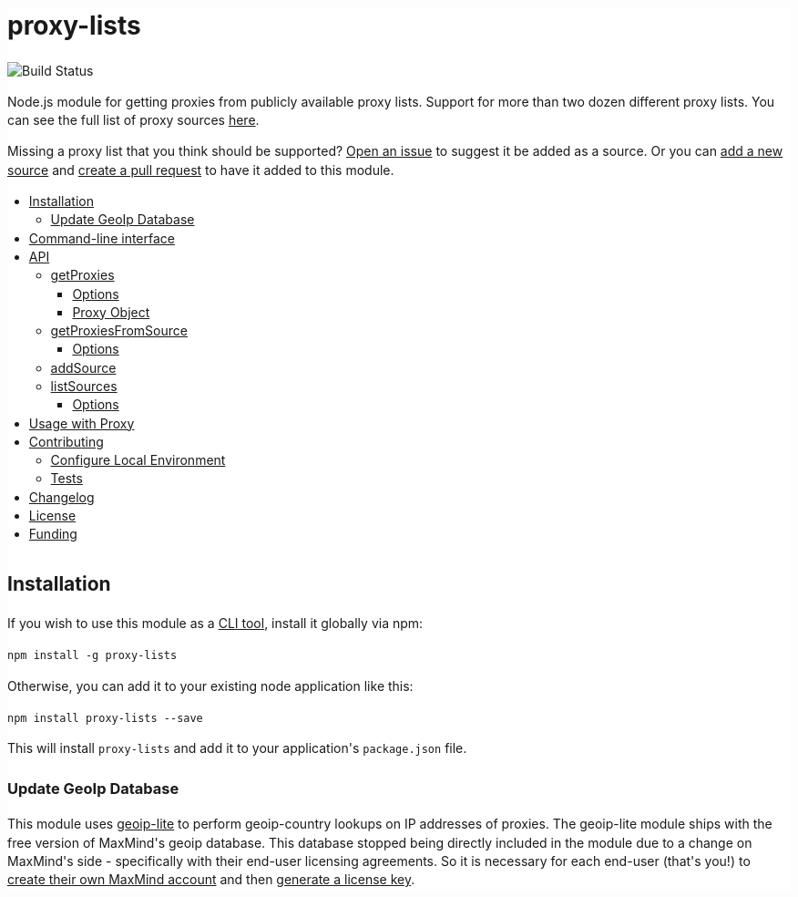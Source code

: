 # proxy-lists

![Build Status](https://github.com/chill117/proxy-lists/actions/workflows/ci.yml/badge.svg)

Node.js module for getting proxies from publicly available proxy lists. Support for more than two dozen different proxy lists. You can see the full list of proxy sources [here](https://github.com/chill117/proxy-lists/tree/master/sources).

Missing a proxy list that you think should be supported? [Open an issue](https://github.com/chill117/proxy-lists/issues) to suggest it be added as a source. Or you can [add a new source](#addsource) and [create a pull request](https://github.com/chill117/proxy-lists/pulls/new) to have it added to this module.

* [Installation](#installation)
  * [Update GeoIp Database](#update-geoip-database)
* [Command-line interface](#command-line-interface)
* [API](#api)
  * [getProxies](#getproxies)
    * [Options](#options-for-getproxies-method)
    * [Proxy Object](#proxy-object)
  * [getProxiesFromSource](#getproxiesfromsource)
    * [Options](#options-for-getproxiesfromsource-method)
  * [addSource](#addsource)
  * [listSources](#listsources)
    * [Options](#options-for-listsources-method)
* [Usage with Proxy](#usage-with-proxy)
* [Contributing](#contributing)
	* [Configure Local Environment](#configure-local-environment)
	* [Tests](#tests)
* [Changelog](#changelog)
* [License](#license)
* [Funding](#funding)


## Installation

If you wish to use this module as a [CLI tool](#command-line-interface), install it globally via npm:
```
npm install -g proxy-lists
```

Otherwise, you can add it to your existing node application like this:
```
npm install proxy-lists --save
```
This will install `proxy-lists` and add it to your application's `package.json` file.


### Update GeoIp Database

This module uses [geoip-lite](https://github.com/bluesmoon/node-geoip) to perform geoip-country lookups on IP addresses of proxies. The geoip-lite module ships with the free version of MaxMind's geoip database. This database stopped being directly included in the module due to a change on MaxMind's side - specifically with their end-user licensing agreements. So it is necessary for each end-user (that's you!) to [create their own MaxMind account](https://www.maxmind.com/en/geolite2/signup) and then [generate a license key](https://support.maxmind.com/account-faq/license-keys/how-do-i-generate-a-license-key/).
